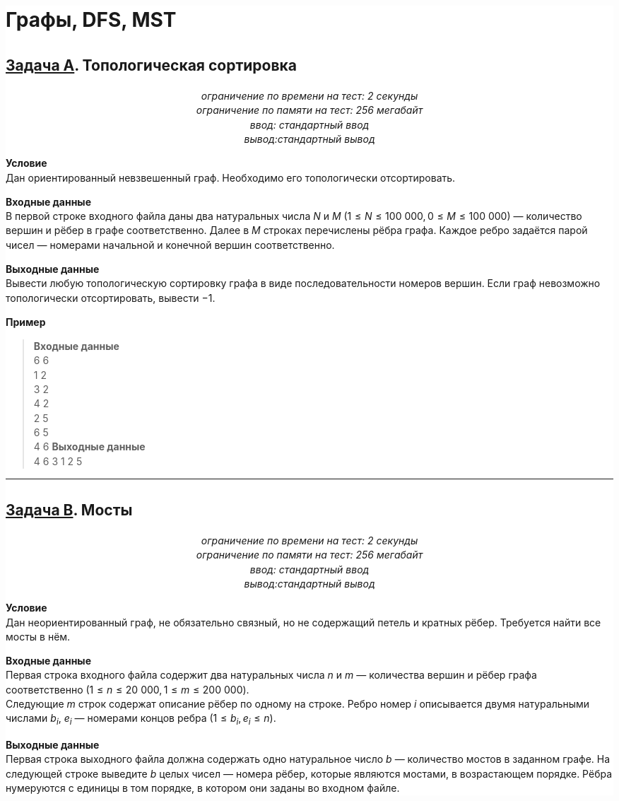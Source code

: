 # Графы, DFS, MST

## [Задача A](a.cpp). Топологическая сортировка
<p align="center"><i>ограничение по времени на тест: 2 секунды <br>
ограничение по памяти на тест: 256 мегабайт  <br>
ввод: стандартный ввод  <br>
вывод:стандартный вывод</i></p> 

__Условие__  
Дан ориентированный невзвешенный граф. Необходимо его топологически отсортировать.

__Входные данные__  
В первой строке входного файла даны два натуральных числа $N$ и $M\ (1 ≤ N ≤ 100\ 000, 0 ≤ M ≤ 100\ 000)$ — количество вершин и рёбер в графе соответственно. Далее в $M$ строках перечислены рёбра графа. Каждое ребро задаётся парой чисел — номерами начальной и конечной вершин соответственно.

__Выходные данные__  
Вывести любую топологическую сортировку графа в виде последовательности номеров вершин. Если граф невозможно топологически отсортировать, вывести $-1$.

__Пример__  
>__Входные данные__  
>6 6  
>1 2  
>3 2  
>4 2  
>2 5  
>6 5  
>4 6
>__Выходные данные__  
>4 6 3 1 2 5 

***

## [Задача B](b.cpp). Мосты  
<p align="center"><i>ограничение по времени на тест: 2 секунды <br>
ограничение по памяти на тест: 256 мегабайт  <br>
ввод: стандартный ввод  <br>
вывод:стандартный вывод</i></p>


__Условие__  
Дан неориентированный граф, не обязательно связный, но не содержащий петель и кратных рёбер. Требуется найти все мосты в нём. 

__Входные данные__  
Первая строка входного файла содержит два натуральных числа $n$ и $m$ — количества вершин и рёбер графа соответственно $(1 ≤ n ≤ 20\ 000, 1 ≤ m ≤ 200\ 000)$.  
Следующие $m$ строк содержат описание рёбер по одному на строке. Ребро номер $i$ описывается двумя натуральными числами $b_i$, $e_i$ — номерами концов ребра $(1 ≤ b_i, e_i ≤ n)$.

__Выходные данные__  
Первая строка выходного файла должна содержать одно натуральное число $b$ — количество мостов в заданном графе. На следующей строке выведите $b$ целых чисел — номера рёбер, которые являются мостами, в возрастающем порядке. Рёбра нумеруются с единицы в том порядке, в котором они заданы во входном файле.
